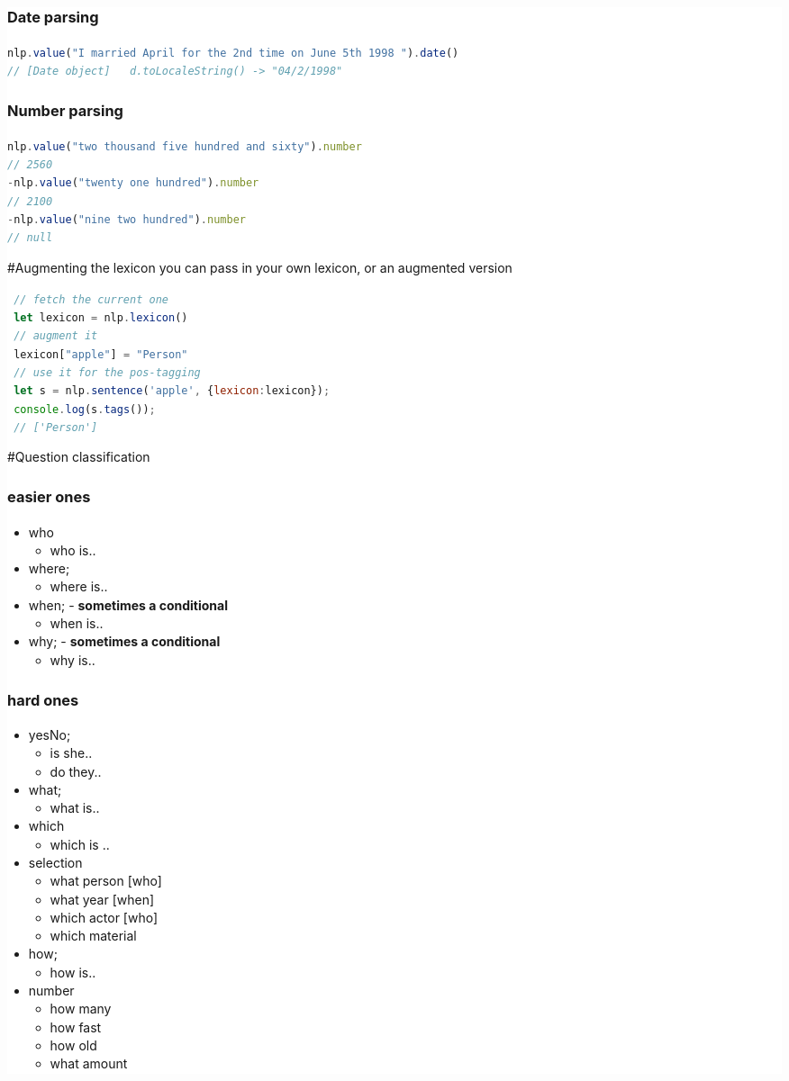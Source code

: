 ### Date parsing
```javascript
nlp.value("I married April for the 2nd time on June 5th 1998 ").date()
// [Date object]   d.toLocaleString() -> "04/2/1998"
```
### Number parsing
```javascript
nlp.value("two thousand five hundred and sixty").number
// 2560
-nlp.value("twenty one hundred").number
// 2100
-nlp.value("nine two hundred").number
// null
```

#Augmenting the lexicon
you can pass in your own lexicon, or an augmented version

```javascript
 // fetch the current one
 let lexicon = nlp.lexicon()
 // augment it
 lexicon["apple"] = "Person"
 // use it for the pos-tagging
 let s = nlp.sentence('apple', {lexicon:lexicon});
 console.log(s.tags());
 // ['Person']
```

#Question classification
### easier ones
* who
  - who is..
* where;
  - where is..
* when;  - **sometimes a conditional**
  - when is..
* why;  - **sometimes a conditional**
  - why is..

### hard ones
* yesNo;
  - is she..
  - do they..
* what;
  - what is..
* which
  - which is ..
* selection
    - what person  [who]
    - what year  [when]
    - which actor [who]
    - which material
* how;
  - how is..
* number
  - how many
  - how fast
  - how old
  - what amount
